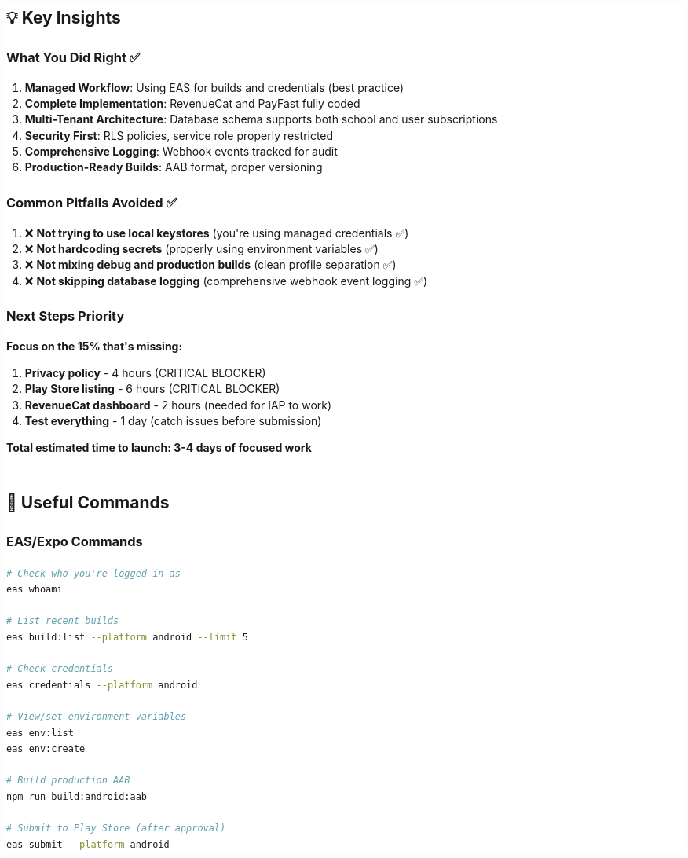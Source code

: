 ## 💡 Key Insights

### What You Did Right ✅

1. **Managed Workflow**: Using EAS for builds and credentials (best practice)
2. **Complete Implementation**: RevenueCat and PayFast fully coded
3. **Multi-Tenant Architecture**: Database schema supports both school and user subscriptions
4. **Security First**: RLS policies, service role properly restricted
5. **Comprehensive Logging**: Webhook events tracked for audit
6. **Production-Ready Builds**: AAB format, proper versioning

### Common Pitfalls Avoided ✅

1. ❌ **Not trying to use local keystores** (you're using managed credentials ✅)
2. ❌ **Not hardcoding secrets** (properly using environment variables ✅)
3. ❌ **Not mixing debug and production builds** (clean profile separation ✅)
4. ❌ **Not skipping database logging** (comprehensive webhook event logging ✅)

### Next Steps Priority

**Focus on the 15% that's missing:**

1. **Privacy policy** - 4 hours (CRITICAL BLOCKER)
2. **Play Store listing** - 6 hours (CRITICAL BLOCKER)
3. **RevenueCat dashboard** - 2 hours (needed for IAP to work)
4. **Test everything** - 1 day (catch issues before submission)

**Total estimated time to launch: 3-4 days of focused work**

---

## 🔗 Useful Commands

### EAS/Expo Commands

```bash
# Check who you're logged in as
eas whoami

# List recent builds
eas build:list --platform android --limit 5

# Check credentials
eas credentials --platform android

# View/set environment variables
eas env:list
eas env:create

# Build production AAB
npm run build:android:aab

# Submit to Play Store (after approval)
eas submit --platform android
```
